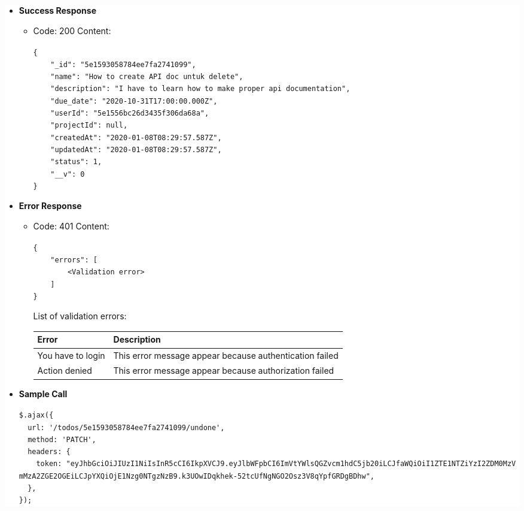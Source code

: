   

* **Success Response**

  * Code: 200
    Content:  

    ```
    {
        "_id": "5e1593058784ee7fa2741099",
        "name": "How to create API doc untuk delete",
        "description": "I have to learn how to make proper api documentation",
        "due_date": "2020-10-31T17:00:00.000Z",
        "userId": "5e1556bc26d3435f306da68a",
        "projectId": null,
        "createdAt": "2020-01-08T08:29:57.587Z",
        "updatedAt": "2020-01-08T08:29:57.587Z",
        "status": 1,
        "__v": 0
    }
    ```

* **Error Response**

  * Code: 401
    Content:

    ```
    {
        "errors": [
            <Validation error>
        ]
    }
    ```

    List of validation errors:

    | Error             | Description                                             |
    | ----------------- | ------------------------------------------------------- |
    | You have to login | This error message appear because authentication failed |
    | Action denied     | This error message appear because authorization failed  |

    

* **Sample Call**

  ```
  $.ajax({
    url: '/todos/5e1593058784ee7fa2741099/undone',
    method: 'PATCH',
    headers: {
      token: "eyJhbGciOiJIUzI1NiIsInR5cCI6IkpXVCJ9.eyJlbWFpbCI6ImVtYWlsQGZvcm1hdC5jb20iLCJfaWQiOiI1ZTE1NTZiYzI2ZDM0MzVmMzA2ZGE2OGEiLCJpYXQiOjE1Nzg0NTgzNzB9.k3UOwIDqkhek-52tcUfNgNGO2Osz3V8qYpfGRDgBDhw",
    },
  });
  ```

